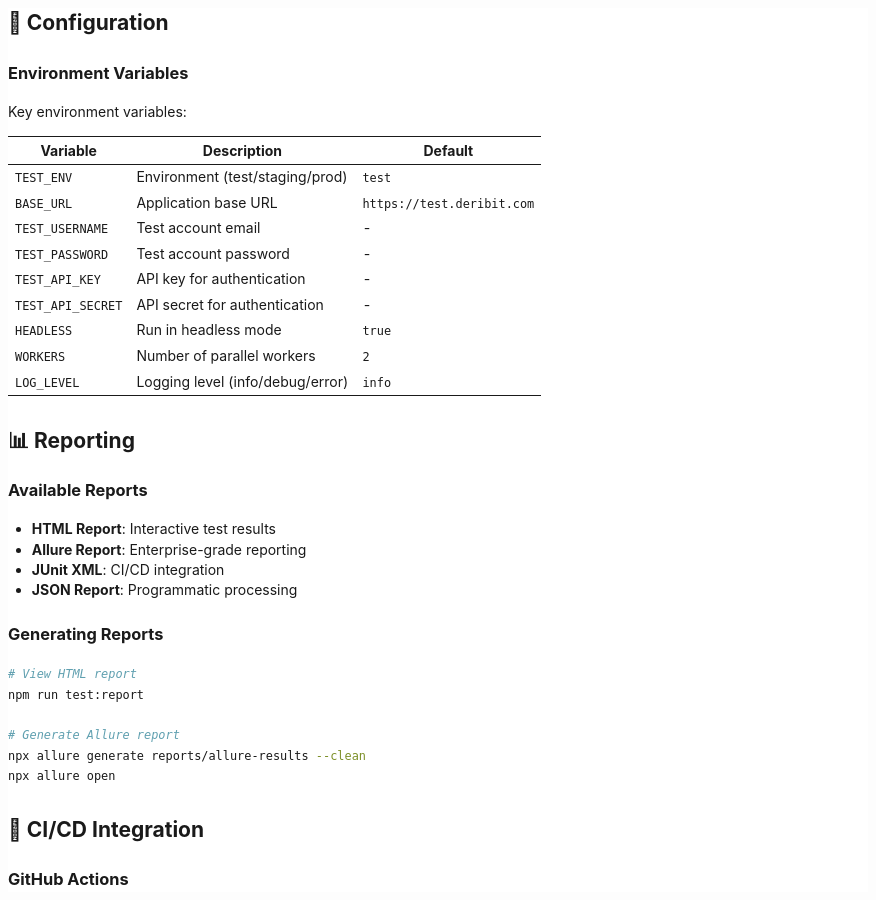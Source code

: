 ```typescript
```

## 🔧 Configuration

### Environment Variables

Key environment variables:

| Variable | Description | Default |
|----------|-------------|---------|
| `TEST_ENV` | Environment (test/staging/prod) | `test` |
| `BASE_URL` | Application base URL | `https://test.deribit.com` |
| `TEST_USERNAME` | Test account email | - |
| `TEST_PASSWORD` | Test account password | - |
| `TEST_API_KEY` | API key for authentication | - |
| `TEST_API_SECRET` | API secret for authentication | - |
| `HEADLESS` | Run in headless mode | `true` |
| `WORKERS` | Number of parallel workers | `2` |
| `LOG_LEVEL` | Logging level (info/debug/error) | `info` |

## 📊 Reporting

### Available Reports

- **HTML Report**: Interactive test results
- **Allure Report**: Enterprise-grade reporting
- **JUnit XML**: CI/CD integration
- **JSON Report**: Programmatic processing

### Generating Reports

```bash
# View HTML report
npm run test:report

# Generate Allure report
npx allure generate reports/allure-results --clean
npx allure open
```

## 🔄 CI/CD Integration

### GitHub Actions
